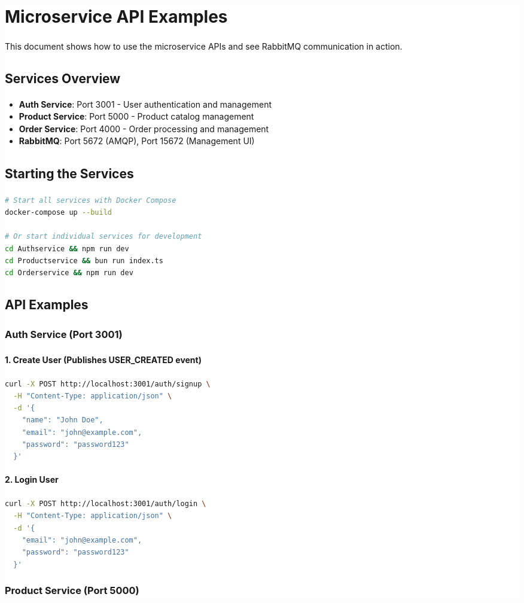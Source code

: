 # Microservice API Examples

This document shows how to use the microservice APIs and see RabbitMQ communication in action.

## Services Overview

- **Auth Service**: Port 3001 - User authentication and management
- **Product Service**: Port 5000 - Product catalog management
- **Order Service**: Port 4000 - Order processing and management
- **RabbitMQ**: Port 5672 (AMQP), Port 15672 (Management UI)

## Starting the Services

```bash
# Start all services with Docker Compose
docker-compose up --build

# Or start individual services for development
cd Authservice && npm run dev
cd Productservice && bun run index.ts
cd Orderservice && npm run dev
```

## API Examples

### Auth Service (Port 3001)

#### 1. Create User (Publishes USER_CREATED event)
```bash
curl -X POST http://localhost:3001/auth/signup \
  -H "Content-Type: application/json" \
  -d '{
    "name": "John Doe",
    "email": "john@example.com",
    "password": "password123"
  }'
```

#### 2. Login User
```bash
curl -X POST http://localhost:3001/auth/login \
  -H "Content-Type: application/json" \
  -d '{
    "email": "john@example.com",
    "password": "password123"
  }'
```

### Product Service (Port 5000)
